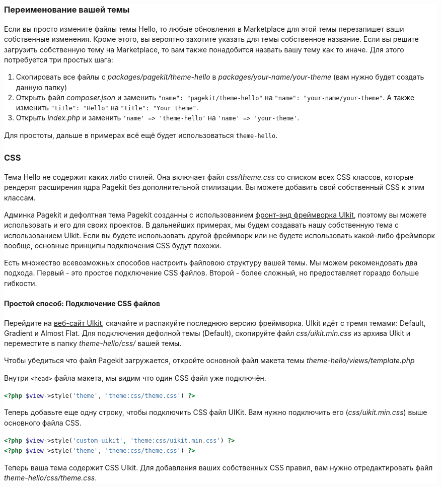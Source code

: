 ### Переименование вашей темы

Если вы просто измените файлы темы Hello, то любые обновления в Marketplace для этой темы перезапишет ваши собственные изменения. Кроме этого, вы вероятно захотите указать для темы собственное название. Если вы решите загрузить собственную тему на Marketplace, то вам также понадобится назвать вашу тему как то иначе. Для этого потребуется три простых шага:

1. Скопировать все файлы с *packages/pagekit/theme-hello* в *packages/your-name/your-theme* (вам нужно будет создать данную папку)
2. Открыть файл *composer.json* и заменить `"name": "pagekit/theme-hello"` на `"name": "your-name/your-theme"`. А также изменить `"title": "Hello"` на `"title": "Your theme"`.
3. Открыть *index.php* и заменить `'name' => 'theme-hello'` на `'name' => 'your-theme'`.

Для простоты, дальше в примерах всё ещё будет использоваться `theme-hello`.

### CSS

Тема Hello не содержит каких либо стилей. Она включает файл *css/theme.css* со списком всех CSS классов, которые рендерят расширения ядра Pagekit без дополнительной стилизации. Вы можете добавить свой собственный CSS к этим классам.

Админка Pagekit и дефолтная тема Pagekit созданны с использованием [фронт-энд фреймворка UIkit](http://getuikit.com/), поэтому вы можете использовать и его для своих проектов. В дальнейших примерах, мы будем создавать нашу собственную тема с использованием UIkit. Если вы будете использовать другой фреймворк или не будете использовать какой-либо фреймворк вообще, основные принципы подключения CSS будут похожи.

Есть множество всевозможных способов настроить файловою структуру вашей темы. Мы можем рекомендовать два подхода. Первый - это простое подключение CSS файлов. Второй - более сложный, но предоставляет гораздо больше гибкости.

#### Простой способ: Подключение CSS файлов

Перейдите на [веб-сайт UIkit](http://getuikit.com/), скачайте и распакуйте последнюю версию фреймворка. UIkit идёт с тремя темами: Default, Gradient и Almost Flat. Для подключения дефолной темы (Default), скопируйте файл *css/uikit.min.css* из архива UIkit и переместите в папку *theme-hello/css/* вашей темы.

Чтобы убедиться что файл Pagekit загружается, откройте основной файл макета темы *theme-hello/views/template.php*

Внутри `<head>` файла макета, мы видим что один CSS файл уже подключён.

```php
<?php $view->style('theme', 'theme:css/theme.css') ?>
```

Теперь добавьте еще одну строку, чтобы подключить CSS файл UIKit. Вам нужно подключить его (*css/uikit.min.css*) выше основного файла CSS.

```php
<?php $view->style('custom-uikit', 'theme:css/uikit.min.css') ?>
<?php $view->style('theme', 'theme:css/theme.css') ?>
```

Теперь ваша тема содержит CSS UIkit. Для добавления ваших собственных CSS правил, вам нужно отредактировать файл *theme-hello/css/theme.css*.
